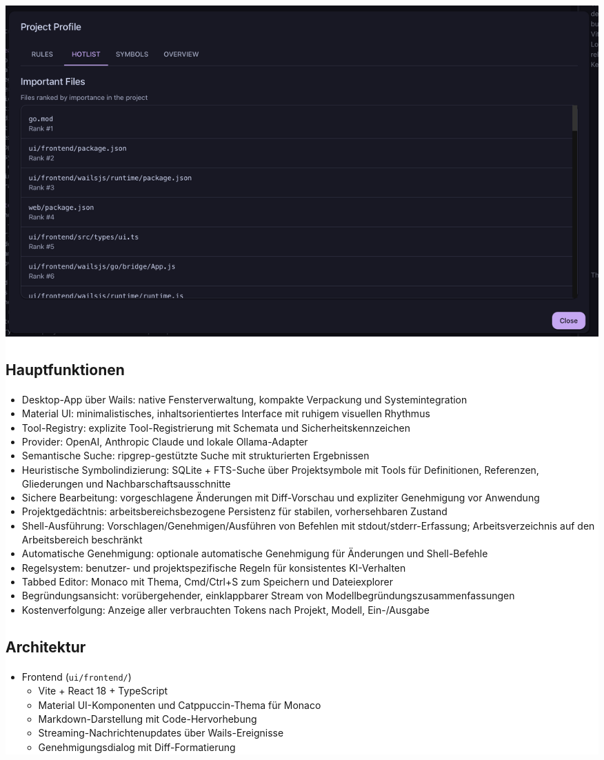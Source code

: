 ![Loom Screenshot](screenshot4.png)

## Hauptfunktionen

- Desktop-App über Wails: native Fensterverwaltung, kompakte Verpackung und Systemintegration
- Material UI: minimalistisches, inhaltsorientiertes Interface mit ruhigem visuellen Rhythmus
- Tool-Registry: explizite Tool-Registrierung mit Schemata und Sicherheitskennzeichen
- Provider: OpenAI, Anthropic Claude und lokale Ollama-Adapter
- Semantische Suche: ripgrep-gestützte Suche mit strukturierten Ergebnissen
- Heuristische Symbolindizierung: SQLite + FTS-Suche über Projektsymbole mit Tools für Definitionen, Referenzen, Gliederungen und Nachbarschaftsausschnitte
- Sichere Bearbeitung: vorgeschlagene Änderungen mit Diff-Vorschau und expliziter Genehmigung vor Anwendung
- Projektgedächtnis: arbeitsbereichsbezogene Persistenz für stabilen, vorhersehbaren Zustand
- Shell-Ausführung: Vorschlagen/Genehmigen/Ausführen von Befehlen mit stdout/stderr-Erfassung; Arbeitsverzeichnis auf den Arbeitsbereich beschränkt
- Automatische Genehmigung: optionale automatische Genehmigung für Änderungen und Shell-Befehle
- Regelsystem: benutzer- und projektspezifische Regeln für konsistentes KI-Verhalten
- Tabbed Editor: Monaco mit Thema, Cmd/Ctrl+S zum Speichern und Dateiexplorer
- Begründungsansicht: vorübergehender, einklappbarer Stream von Modellbegründungszusammenfassungen
- Kostenverfolgung: Anzeige aller verbrauchten Tokens nach Projekt, Modell, Ein-/Ausgabe

## Architektur

- Frontend (`ui/frontend/`)
  - Vite + React 18 + TypeScript
  - Material UI-Komponenten und Catppuccin-Thema für Monaco
  - Markdown-Darstellung mit Code-Hervorhebung
  - Streaming-Nachrichtenupdates über Wails-Ereignisse
  - Genehmigungsdialog mit Diff-Formatierung
